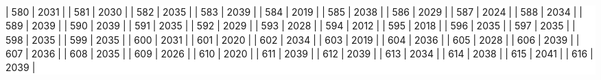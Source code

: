 | 580  | 2031  |
| 581  | 2030  |
| 582  | 2035  |
| 583  | 2039  |
| 584  | 2019  |
| 585  | 2038  |
| 586  | 2029  |
| 587  | 2024  |
| 588  | 2034  |
| 589  | 2039  |
| 590  | 2039  |
| 591  | 2035  |
| 592  | 2029  |
| 593  | 2028  |
| 594  | 2012  |
| 595  | 2018  |
| 596  | 2035  |
| 597  | 2035  |
| 598  | 2035  |
| 599  | 2035  |
| 600  | 2031  |
| 601  | 2020  |
| 602  | 2034  |
| 603  | 2019  |
| 604  | 2036  |
| 605  | 2028  |
| 606  | 2039  |
| 607  | 2036  |
| 608  | 2035  |
| 609  | 2026  |
| 610  | 2020  |
| 611  | 2039  |
| 612  | 2039  |
| 613  | 2034  |
| 614  | 2038  |
| 615  | 2041  |
| 616  | 2039  |